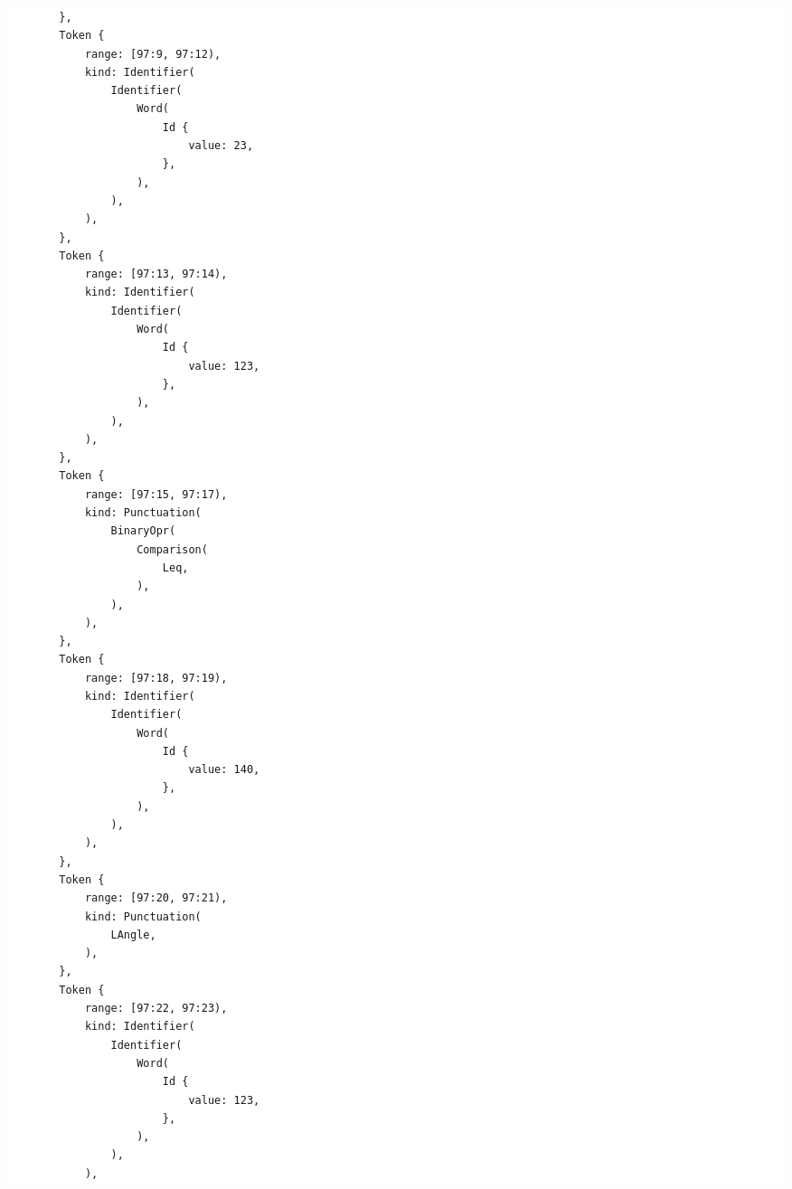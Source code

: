            },
            Token {
                range: [97:9, 97:12),
                kind: Identifier(
                    Identifier(
                        Word(
                            Id {
                                value: 23,
                            },
                        ),
                    ),
                ),
            },
            Token {
                range: [97:13, 97:14),
                kind: Identifier(
                    Identifier(
                        Word(
                            Id {
                                value: 123,
                            },
                        ),
                    ),
                ),
            },
            Token {
                range: [97:15, 97:17),
                kind: Punctuation(
                    BinaryOpr(
                        Comparison(
                            Leq,
                        ),
                    ),
                ),
            },
            Token {
                range: [97:18, 97:19),
                kind: Identifier(
                    Identifier(
                        Word(
                            Id {
                                value: 140,
                            },
                        ),
                    ),
                ),
            },
            Token {
                range: [97:20, 97:21),
                kind: Punctuation(
                    LAngle,
                ),
            },
            Token {
                range: [97:22, 97:23),
                kind: Identifier(
                    Identifier(
                        Word(
                            Id {
                                value: 123,
                            },
                        ),
                    ),
                ),